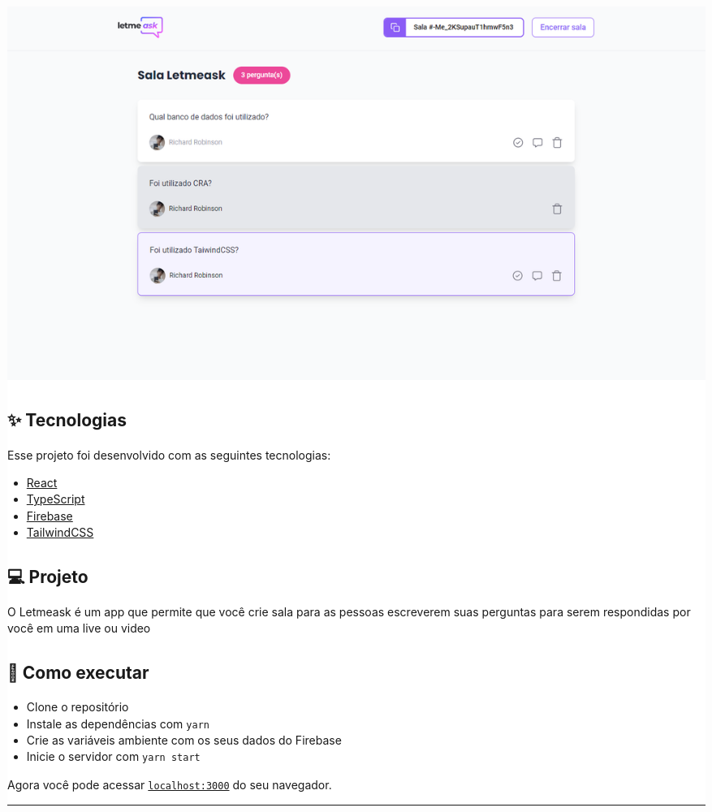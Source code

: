   <img alt="Happy" src=".github/Room-admin.png" width="100%">
</p>

## ✨ Tecnologias

Esse projeto foi desenvolvido com as seguintes tecnologias:

- [React](https://reactjs.org)
- [TypeScript](https://www.typescriptlang.org/)
- [Firebase](https://firebase.google.com/)
- [TailwindCSS](https://tailwindcss.com/)

## 💻 Projeto

O Letmeask é um app que permite que você crie sala para as pessoas escreverem suas perguntas para serem respondidas por você em uma live ou video

## 🚀 Como executar

- Clone o repositório
- Instale as dependências com `yarn`
- Crie as variáveis ambiente com os seus dados do Firebase
- Inicie o servidor com `yarn start`

Agora você pode acessar [`localhost:3000`](http://localhost:3000) do seu navegador.

---
